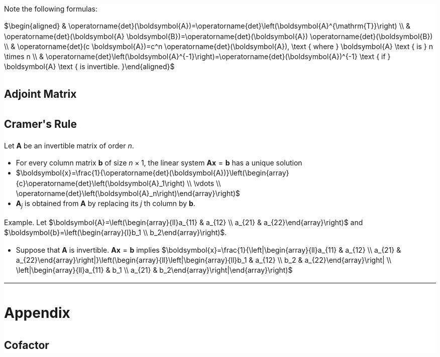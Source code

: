 Note the following formulas:

$\begin{aligned} & \operatorname{det}(\boldsymbol{A})=\operatorname{det}\left(\boldsymbol{A}^{\mathrm{T}}\right) \\ & \operatorname{det}(\boldsymbol{A} \boldsymbol{B})=\operatorname{det}(\boldsymbol{A}) \operatorname{det}(\boldsymbol{B}) \\ & \operatorname{det}(c \boldsymbol{A})=c^n \operatorname{det}(\boldsymbol{A}), \text { where } \boldsymbol{A} \text { is } n \times n \\ & \operatorname{det}\left(\boldsymbol{A}^{-1}\right)=\operatorname{det}(\boldsymbol{A})^{-1} \text { if } \boldsymbol{A} \text { is invertible. }\end{aligned}$

[](MA2001-Chapter2.pdf#page=70%7CExample)

## Adjoint Matrix

[](MA2001-Chapter2.pdf#page=71)


## Cramer's Rule

Let $\boldsymbol{A}$ be an invertible matrix of order $n$.

- For every column matrix $\boldsymbol{b}$ of size $n \times 1$, the linear system $\boldsymbol{A} \boldsymbol{x}=\boldsymbol{b}$ has a unique solution
- $\boldsymbol{x}=\frac{1}{\operatorname{det}(\boldsymbol{A})}\left(\begin{array}{c}\operatorname{det}\left(\boldsymbol{A}_1\right) \\ \vdots \\ \operatorname{det}\left(\boldsymbol{A}_n\right)\end{array}\right)$
- $\boldsymbol{A}_j$ is obtained from $\boldsymbol{A}$ by replacing its $j$ th column by $\boldsymbol{b}$.

Example. Let $\boldsymbol{A}=\left(\begin{array}{ll}a_{11} & a_{12} \\ a_{21} & a_{22}\end{array}\right)$ and $\boldsymbol{b}=\left(\begin{array}{l}b_1 \\ b_2\end{array}\right)$.
- Suppose that $\boldsymbol{A}$ is invertible. $\boldsymbol{A} \boldsymbol{x}=\boldsymbol{b}$ implies
$\boldsymbol{x}=\frac{1}{\left|\begin{array}{ll}a_{11} & a_{12} \\ a_{21} & a_{22}\end{array}\right|}\left(\begin{array}{ll}\left|\begin{array}{ll}b_1 & a_{12} \\ b_2 & a_{22}\end{array}\right| \\ \left|\begin{array}{ll}a_{11} & b_1 \\ a_{21} & b_2\end{array}\right|\end{array}\right)$

[](MA2001-Chapter2.pdf#page=74%7CExample)

---

# Appendix

## Cofactor 

[](MA2001-Chapter2.pdf#page=57)